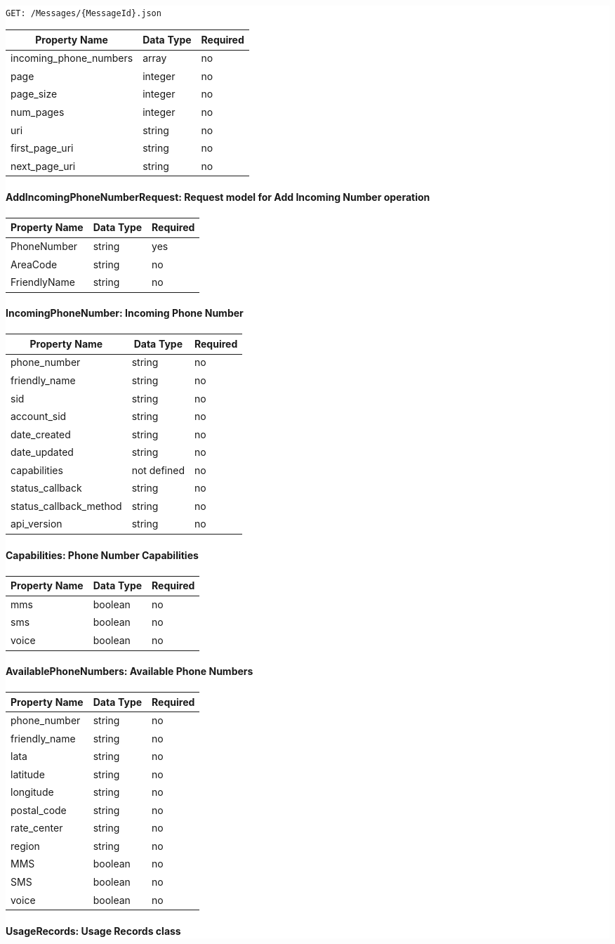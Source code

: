 ```GET: /Messages/{MessageId}.json```

|Property Name | Data Type |Required|
|---|---|---|
|incoming_phone_numbers|array|no|
|page|integer|no|
|page_size|integer|no|
|num_pages|integer|no|
|uri|string|no|
|first_page_uri|string|no|
|next_page_uri|string|no|


#### AddIncomingPhoneNumberRequest: Request model for Add Incoming Number operation

|Property Name | Data Type |Required|
|---|---|---|
|PhoneNumber|string|yes|
|AreaCode|string|no|
|FriendlyName|string|no|


#### IncomingPhoneNumber: Incoming Phone Number

|Property Name | Data Type |Required|
|---|---|---|
|phone_number|string|no|
|friendly_name|string|no|
|sid|string|no|
|account_sid|string|no|
|date_created|string|no|
|date_updated|string|no|
|capabilities|not defined|no|
|status_callback|string|no|
|status_callback_method|string|no|
|api_version|string|no|


#### Capabilities: Phone Number Capabilities

|Property Name | Data Type |Required|
|---|---|---|
|mms|boolean|no|
|sms|boolean|no|
|voice|boolean|no|

#### AvailablePhoneNumbers: Available Phone Numbers

|Property Name | Data Type |Required|
|---|---|---|
|phone_number|string|no|
|friendly_name|string|no|
|lata|string|no|
|latitude|string|no|
|longitude|string|no|
|postal_code|string|no|
|rate_center|string|no|
|region|string|no|
|MMS|boolean|no|
|SMS|boolean|no|
|voice|boolean|no|


#### UsageRecords: Usage Records class
```